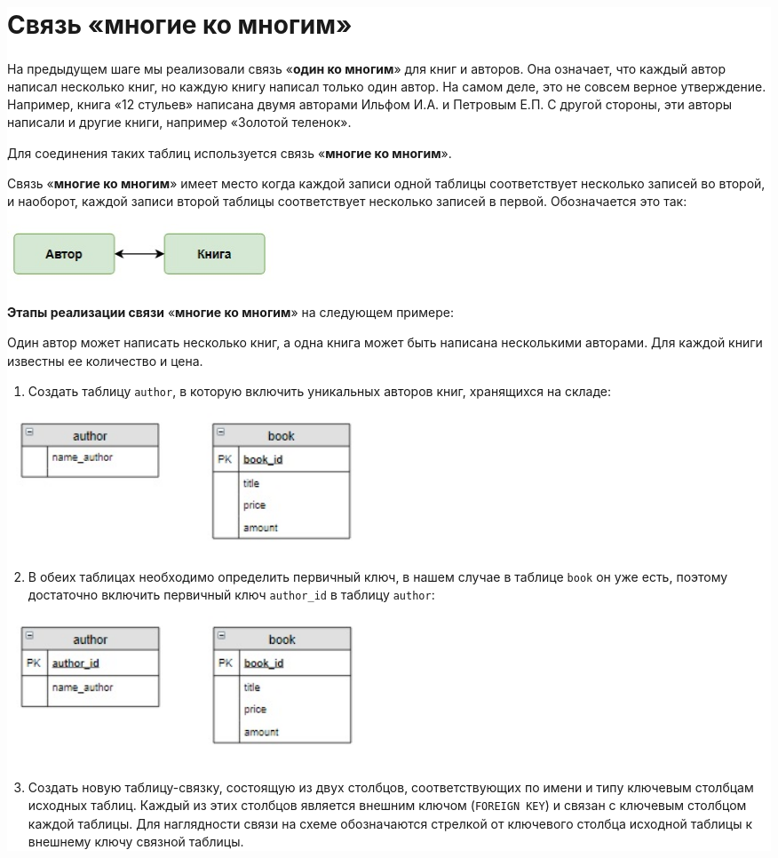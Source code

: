 # Связь «многие ко многим»

На предыдущем шаге мы реализовали связь «**один ко многим**» для книг и авторов. Она означает, что каждый автор написал несколько книг, но каждую книгу написал только один автор. На самом деле, это не совсем верное утверждение. Например, книга «12 стульев» написана двумя авторами Ильфом И.А. и Петровым Е.П. С другой стороны, эти авторы написали и другие книги, например «Золотой теленок».

Для соединения таких таблиц используется связь «**многие ко многим**».

Связь «**многие ко многим**» имеет место когда каждой записи одной таблицы соответствует несколько записей во второй, и наоборот, каждой записи второй таблицы соответствует несколько записей в первой. Обозначается это так:

<p float="left">
<img src="cx_2_10.jpg" width="300" />
</p>

**Этапы реализации связи** «**многие ко многим**»  на следующем примере:

Один автор может написать несколько книг, а одна книга может быть написана несколькими авторами. Для каждой книги известны ее количество и цена.

1. Создать таблицу `author`, в которую включить уникальных авторов книг, хранящихся на складе:

<p float="left">
<img src="cx_2_12.jpg" width="400" />
</p>

2. В обеих таблицах необходимо определить первичный ключ, в нашем случае в таблице `book` он уже есть, поэтому достаточно включить первичный ключ `author_id` в таблицу `author`:

<p float="left">
<img src="cx_2_11.jpg" width="400" />
</p>

3. Создать новую таблицу-связку, состоящую из двух столбцов, соответствующих по имени и типу ключевым столбцам исходных таблиц. Каждый из этих столбцов является внешним ключом (`FOREIGN KEY`)  и связан с ключевым столбцом каждой таблицы. Для наглядности связи на схеме обозначаются стрелкой от ключевого столбца исходной таблицы к внешнему ключу связной таблицы.
